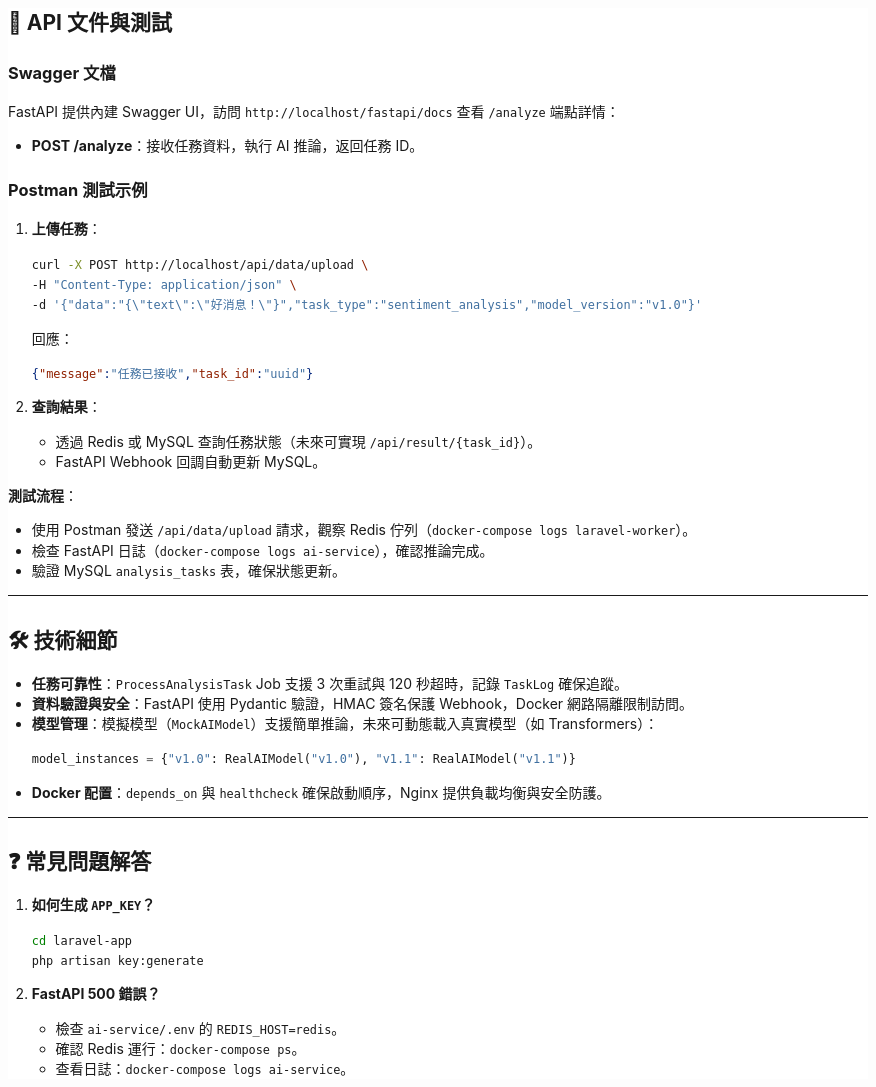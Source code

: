 
## 📜 API 文件與測試

### Swagger 文檔
FastAPI 提供內建 Swagger UI，訪問 `http://localhost/fastapi/docs` 查看 `/analyze` 端點詳情：
- **POST /analyze**：接收任務資料，執行 AI 推論，返回任務 ID。

### Postman 測試示例
1. **上傳任務**：
   ```bash
   curl -X POST http://localhost/api/data/upload \
   -H "Content-Type: application/json" \
   -d '{"data":"{\"text\":\"好消息！\"}","task_type":"sentiment_analysis","model_version":"v1.0"}'
   ```
   回應：
   ```json
   {"message":"任務已接收","task_id":"uuid"}
   ```

2. **查詢結果**：
   - 透過 Redis 或 MySQL 查詢任務狀態（未來可實現 `/api/result/{task_id}`）。
   - FastAPI Webhook 回調自動更新 MySQL。

**測試流程**：
- 使用 Postman 發送 `/api/data/upload` 請求，觀察 Redis 佇列（`docker-compose logs laravel-worker`）。
- 檢查 FastAPI 日誌（`docker-compose logs ai-service`），確認推論完成。
- 驗證 MySQL `analysis_tasks` 表，確保狀態更新。

---

## 🛠️ 技術細節

- **任務可靠性**：`ProcessAnalysisTask` Job 支援 3 次重試與 120 秒超時，記錄 `TaskLog` 確保追蹤。
- **資料驗證與安全**：FastAPI 使用 Pydantic 驗證，HMAC 簽名保護 Webhook，Docker 網路隔離限制訪問。
- **模型管理**：模擬模型（`MockAIModel`）支援簡單推論，未來可動態載入真實模型（如 Transformers）：
  ```python
  model_instances = {"v1.0": RealAIModel("v1.0"), "v1.1": RealAIModel("v1.1")}
  ```
- **Docker 配置**：`depends_on` 與 `healthcheck` 確保啟動順序，Nginx 提供負載均衡與安全防護。

---

## ❓ 常見問題解答

1. **如何生成 `APP_KEY`？**
   ```bash
   cd laravel-app
   php artisan key:generate
   ```

2. **FastAPI 500 錯誤？**
   - 檢查 `ai-service/.env` 的 `REDIS_HOST=redis`。
   - 確認 Redis 運行：`docker-compose ps`。
   - 查看日誌：`docker-compose logs ai-service`。
